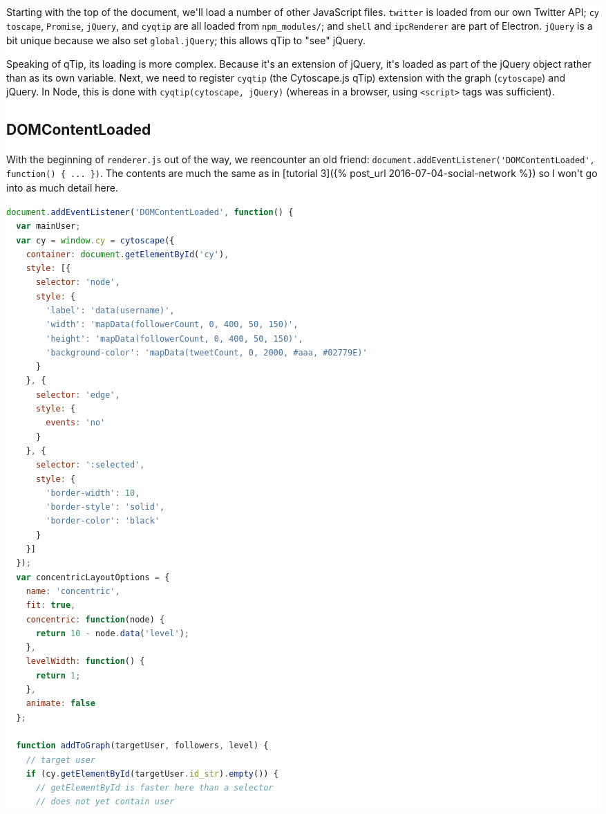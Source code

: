 Starting with the top of the document, we'll load a number of other JavaScript files.
`twitter` is loaded from our own Twitter API; `cytoscape`, `Promise`, `jQuery`, and `cyqtip` are all loaded from `npm_modules/`; and `shell` and `ipcRenderer` are part of Electron.
`jQuery` is a bit unique because we also set `global.jQuery`; this allows qTip to "see" jQuery.

Speaking of qTip, its loading is more complex.
Because it's an extension of jQuery, it's loaded as part of the jQuery object rather than as its own variable.
Next, we need to register `cyqtip` (the Cytoscape.js qTip) extension with the graph (`cytoscape`) and jQuery.
In Node, this is done with `cyqtip(cytoscape, jQuery)` (whereas in a browser, using `<script>` tags was sufficient).

## <a name="renderer-loaded" />DOMContentLoaded

With the beginning of `renderer.js` out of the way, we reencounter an old friend: `document.addEventListener('DOMContentLoaded', function() { ... })`.
The contents are much the same as in [tutorial 3]({% post_url 2016-07-04-social-network %}) so I won't go into as much detail here.

```javascript
document.addEventListener('DOMContentLoaded', function() {
  var mainUser;
  var cy = window.cy = cytoscape({
    container: document.getElementById('cy'),
    style: [{
      selector: 'node',
      style: {
        'label': 'data(username)',
        'width': 'mapData(followerCount, 0, 400, 50, 150)',
        'height': 'mapData(followerCount, 0, 400, 50, 150)',
        'background-color': 'mapData(tweetCount, 0, 2000, #aaa, #02779E)'
      }
    }, {
      selector: 'edge',
      style: {
        events: 'no'
      }
    }, {
      selector: ':selected',
      style: {
        'border-width': 10,
        'border-style': 'solid',
        'border-color': 'black'
      }
    }]
  });
  var concentricLayoutOptions = {
    name: 'concentric',
    fit: true,
    concentric: function(node) {
      return 10 - node.data('level');
    },
    levelWidth: function() {
      return 1;
    },
    animate: false
  };

  function addToGraph(targetUser, followers, level) {
    // target user
    if (cy.getElementById(targetUser.id_str).empty()) {
      // getElementById is faster here than a selector
      // does not yet contain user
```